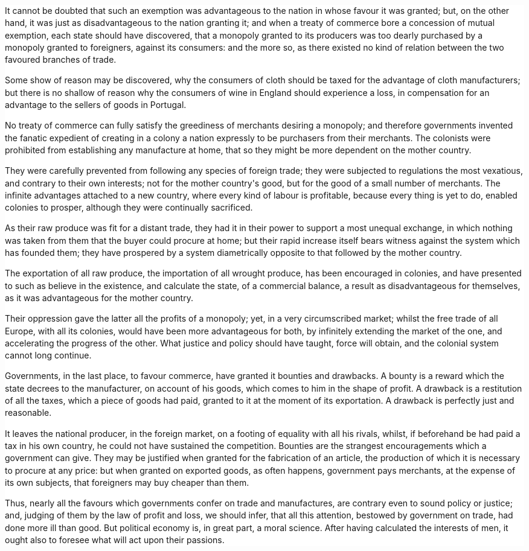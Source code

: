 It cannot be doubted that such an exemption was advantageous to the nation in whose favour it was granted; but, on the other hand, it was just as disadvantageous to the nation granting it; and when a treaty of commerce bore a concession of mutual exemption, each state should have discovered, that a monopoly granted to its producers was too dearly purchased by a monopoly granted to foreigners, against its consumers: and the more so, as there existed no kind of relation between the two favoured branches of trade.

Some show of reason may be discovered, why the consumers of cloth should be taxed for the advantage of cloth manufacturers; but there is no shallow of reason why the consumers of wine in England should experience a loss, in compensation for an advantage to the sellers of goods in Portugal.

No treaty of commerce can fully satisfy the greediness of merchants desiring a monopoly; and therefore governments invented the fanatic expedient of creating in a colony a nation expressly to be purchasers from their merchants. The colonists were prohibited from establishing any manufacture at home, that so they might be more dependent on the mother country.

They were carefully prevented from following any species of foreign trade; they were subjected to regulations the most vexatious, and contrary to their own interests; not for the mother country's good, but for the good of a small number of merchants. The infinite advantages attached to a new country, where every kind of labour is profitable, because every thing is yet to do, enabled colonies to prosper, although they were continually sacrificed.

As their raw produce was fit for a distant trade, they had it in their power to support a most unequal exchange, in which nothing was taken from them that the buyer could procure at home; but their rapid increase itself bears witness against the system which has founded them; they have prospered by a system diametrically opposite to that followed by the mother country. 

The exportation of all raw produce, the importation of all wrought produce, has been encouraged in colonies, and have presented to such as believe in the existence, and calculate the state, of a commercial balance, a result as disadvantageous for themselves, as it was advantageous for the mother country. 

Their oppression gave the latter all the profits of a monopoly; yet, in a very circumscribed market; whilst the free trade of all Europe, with all its colonies, would have been more advantageous for both, by infinitely extending the market of the one, and accelerating the progress of the other. What justice and policy should have taught, force will obtain, and the colonial system cannot long continue.

Governments, in the last place, to favour commerce, have granted it bounties and drawbacks. A bounty is a reward which the state decrees to the manufacturer, on account of his goods, which comes to him in the shape of profit. A drawback is a restitution of all the taxes, which a piece of goods had paid, granted to it at the moment of its exportation. A drawback is perfectly just and reasonable. 

It leaves the national producer, in the foreign market, on a footing of equality with all his rivals, whilst, if beforehand be had paid a tax in his own country, he could not have sustained the competition. Bounties are the strangest encouragements which a government can give. They may be justified when granted for the fabrication of an article, the production of which it is necessary to procure at any price: but when granted on exported goods, as often happens, government pays merchants, at the expense of its own subjects, that foreigners may buy cheaper than them.

Thus, nearly all the favours which governments confer on trade and manufactures, are contrary even to sound policy or justice; and, judging of them by the law of profit and loss, we should infer, that all this attention, bestowed by government on trade, had done more ill than good. But political economy is, in great part, a moral science. After having calculated the interests of men, it ought also to foresee what will act upon their passions. 
